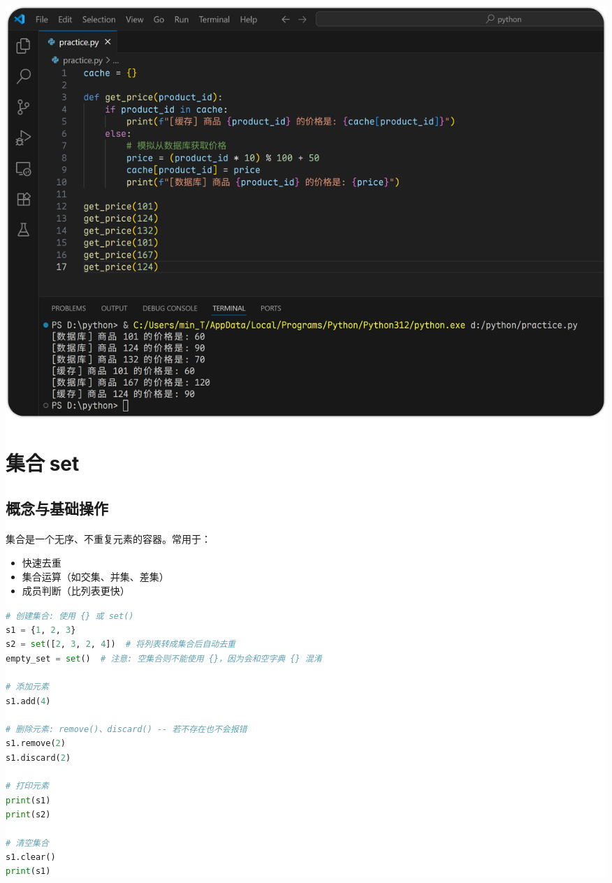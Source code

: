    ![](assets/Xff0h_8dR25FxNYyPtfVbldLJEmImpPEIp49o45Qo80=.png)

# 集合 set

## 概念与基础操作

集合是一个无序、不重复元素的容器。常用于：

* 快速去重
* 集合运算（如交集、并集、差集）
* 成员判断（比列表更快）

```python
# 创建集合: 使用 {} 或 set()
s1 = {1, 2, 3}
s2 = set([2, 3, 2, 4])  # 将列表转成集合后自动去重
empty_set = set()  # 注意: 空集合则不能使用 {}，因为会和空字典 {} 混淆

# 添加元素
s1.add(4)

# 删除元素: remove()、discard() -- 若不存在也不会报错
s1.remove(2)
s1.discard(2)

# 打印元素
print(s1)
print(s2)

# 清空集合
s1.clear()
print(s1)
```
